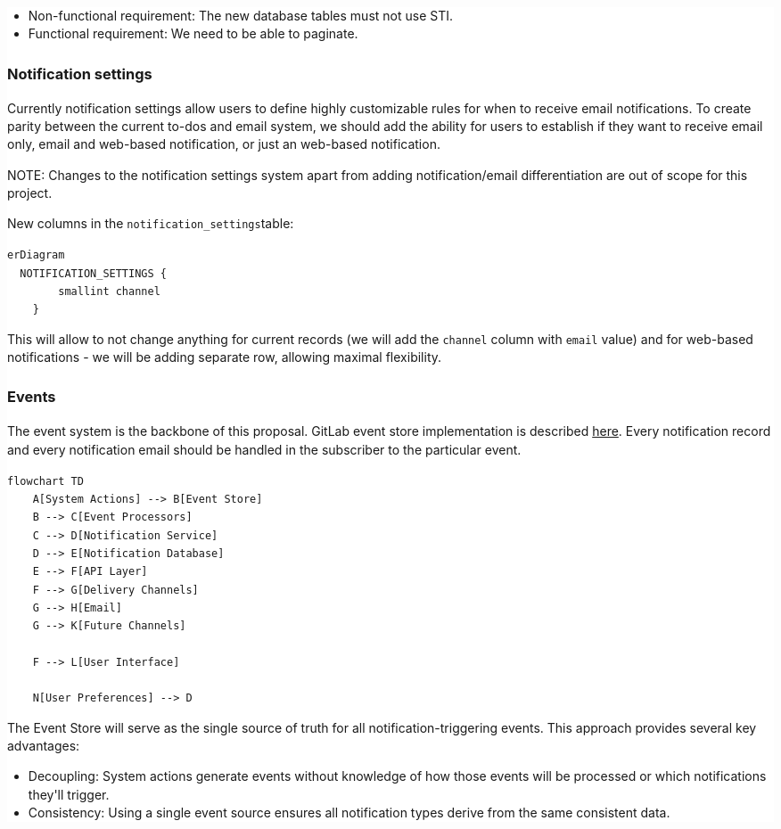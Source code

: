 - Non-functional requirement: The new database tables must not use STI.
- Functional requirement: We need to be able to paginate.

### Notification settings

Currently notification settings allow users to define highly customizable rules for when to receive email notifications. To create parity between the current to-dos and email system, we should add the ability for users to establish if they want to receive email only, email and web-based notification, or just an web-based notification.

NOTE: Changes to the notification settings system apart from adding notification/email differentiation are out of scope for this project.

New columns in the `notification_settings`table:

```mermaid
erDiagram
  NOTIFICATION_SETTINGS {
        smallint channel
    }
```

This will allow to not change anything for current records (we will add the `channel` column with `email` value) and for web-based notifications - we will be adding separate row, allowing maximal flexibility.

### Events

The event system is the backbone of this proposal. GitLab event store implementation is described [here](https://docs.gitlab.com/development/event_store/). Every notification record and every notification email should be handled in the subscriber to the particular event.

```mermaid
flowchart TD
    A[System Actions] --> B[Event Store]
    B --> C[Event Processors]
    C --> D[Notification Service]
    D --> E[Notification Database]
    E --> F[API Layer]
    F --> G[Delivery Channels]
    G --> H[Email]
    G --> K[Future Channels]

    F --> L[User Interface]

    N[User Preferences] --> D
```

The Event Store will serve as the single source of truth for all notification-triggering events. This approach provides several key advantages:

- Decoupling: System actions generate events without knowledge of how those events will be processed or which notifications they'll trigger.
- Consistency: Using a single event source ensures all notification types derive from the same consistent data.
